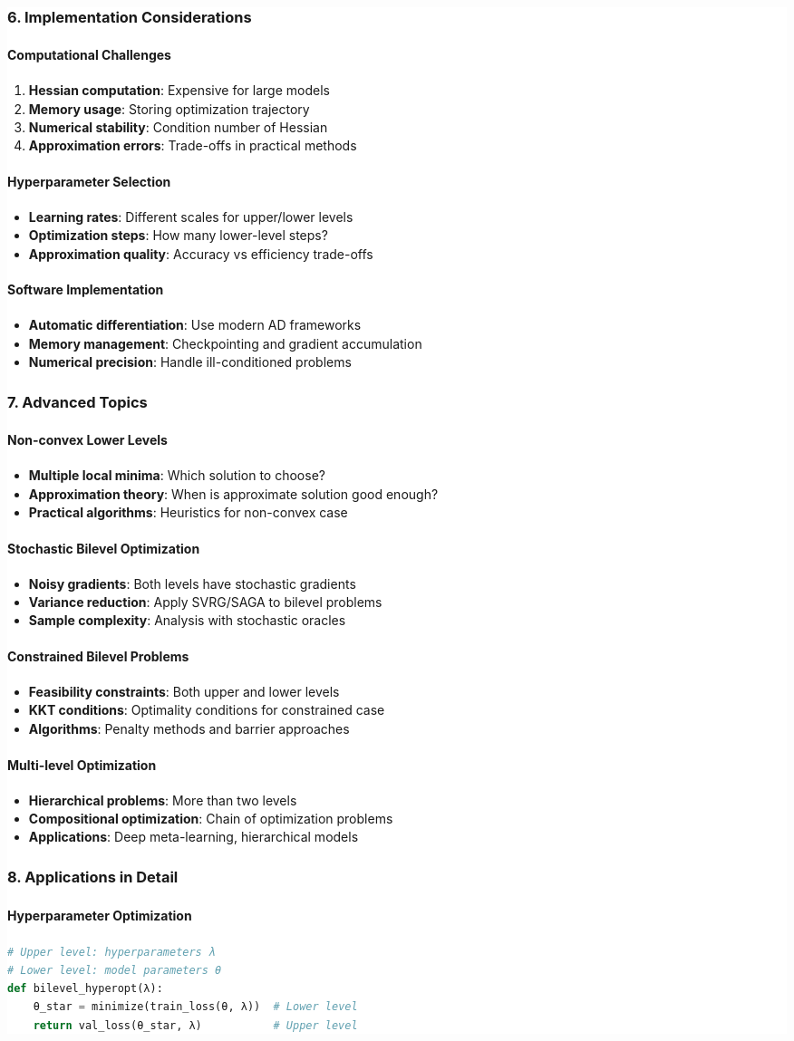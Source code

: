 ### 6. Implementation Considerations

#### Computational Challenges
1. **Hessian computation**: Expensive for large models
2. **Memory usage**: Storing optimization trajectory
3. **Numerical stability**: Condition number of Hessian
4. **Approximation errors**: Trade-offs in practical methods

#### Hyperparameter Selection
- **Learning rates**: Different scales for upper/lower levels
- **Optimization steps**: How many lower-level steps?
- **Approximation quality**: Accuracy vs efficiency trade-offs

#### Software Implementation
- **Automatic differentiation**: Use modern AD frameworks
- **Memory management**: Checkpointing and gradient accumulation
- **Numerical precision**: Handle ill-conditioned problems

### 7. Advanced Topics

#### Non-convex Lower Levels
- **Multiple local minima**: Which solution to choose?
- **Approximation theory**: When is approximate solution good enough?
- **Practical algorithms**: Heuristics for non-convex case

#### Stochastic Bilevel Optimization
- **Noisy gradients**: Both levels have stochastic gradients
- **Variance reduction**: Apply SVRG/SAGA to bilevel problems
- **Sample complexity**: Analysis with stochastic oracles

#### Constrained Bilevel Problems
- **Feasibility constraints**: Both upper and lower levels
- **KKT conditions**: Optimality conditions for constrained case
- **Algorithms**: Penalty methods and barrier approaches

#### Multi-level Optimization
- **Hierarchical problems**: More than two levels
- **Compositional optimization**: Chain of optimization problems
- **Applications**: Deep meta-learning, hierarchical models

### 8. Applications in Detail

#### Hyperparameter Optimization
```python
# Upper level: hyperparameters λ
# Lower level: model parameters θ
def bilevel_hyperopt(λ):
    θ_star = minimize(train_loss(θ, λ))  # Lower level
    return val_loss(θ_star, λ)           # Upper level
```
